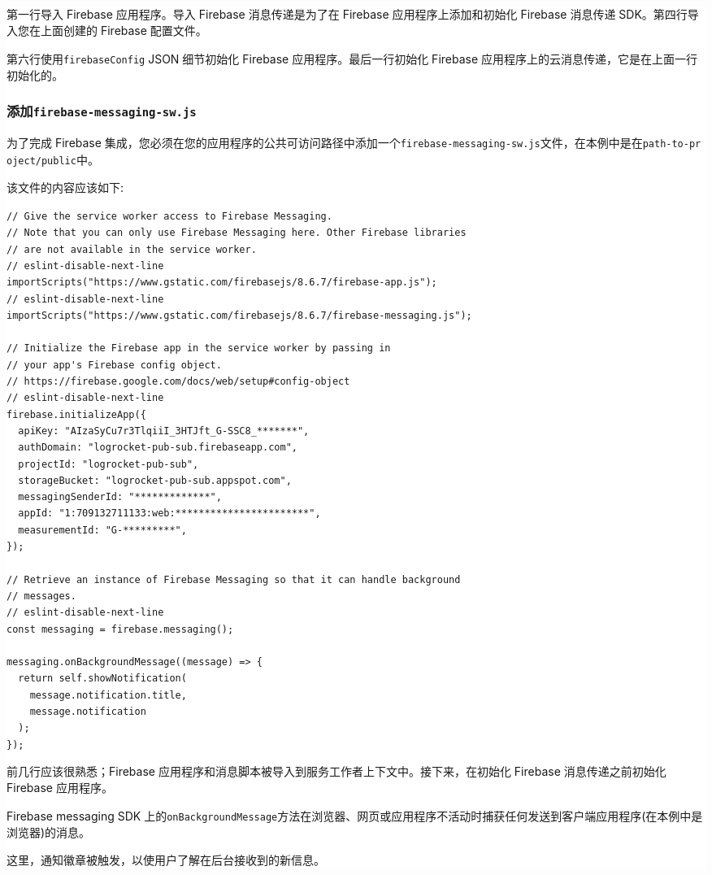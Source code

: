 第一行导入 Firebase 应用程序。导入 Firebase 消息传递是为了在 Firebase 应用程序上添加和初始化 Firebase 消息传递 SDK。第四行导入您在上面创建的 Firebase 配置文件。

第六行使用`firebaseConfig` JSON 细节初始化 Firebase 应用程序。最后一行初始化 Firebase 应用程序上的云消息传递，它是在上面一行初始化的。

### 添加`firebase-messaging-sw.js`

为了完成 Firebase 集成，您必须在您的应用程序的公共可访问路径中添加一个`firebase-messaging-sw.js`文件，在本例中是在`path-to-project/public`中。

该文件的内容应该如下:

```
// Give the service worker access to Firebase Messaging.
// Note that you can only use Firebase Messaging here. Other Firebase libraries
// are not available in the service worker.
// eslint-disable-next-line
importScripts("https://www.gstatic.com/firebasejs/8.6.7/firebase-app.js");
// eslint-disable-next-line
importScripts("https://www.gstatic.com/firebasejs/8.6.7/firebase-messaging.js");

// Initialize the Firebase app in the service worker by passing in
// your app's Firebase config object.
// https://firebase.google.com/docs/web/setup#config-object
// eslint-disable-next-line
firebase.initializeApp({
  apiKey: "AIzaSyCu7r3TlqiiI_3HTJft_G-SSC8_*******",
  authDomain: "logrocket-pub-sub.firebaseapp.com",
  projectId: "logrocket-pub-sub",
  storageBucket: "logrocket-pub-sub.appspot.com",
  messagingSenderId: "*************",
  appId: "1:709132711133:web:***********************",
  measurementId: "G-*********",
});

// Retrieve an instance of Firebase Messaging so that it can handle background
// messages.
// eslint-disable-next-line
const messaging = firebase.messaging();

messaging.onBackgroundMessage((message) => {
  return self.showNotification(
    message.notification.title,
    message.notification
  );
});

```

前几行应该很熟悉；Firebase 应用程序和消息脚本被导入到服务工作者上下文中。接下来，在初始化 Firebase 消息传递之前初始化 Firebase 应用程序。

Firebase messaging SDK 上的`onBackgroundMessage`方法在浏览器、网页或应用程序不活动时捕获任何发送到客户端应用程序(在本例中是浏览器)的消息。

这里，通知徽章被触发，以使用户了解在后台接收到的新信息。
